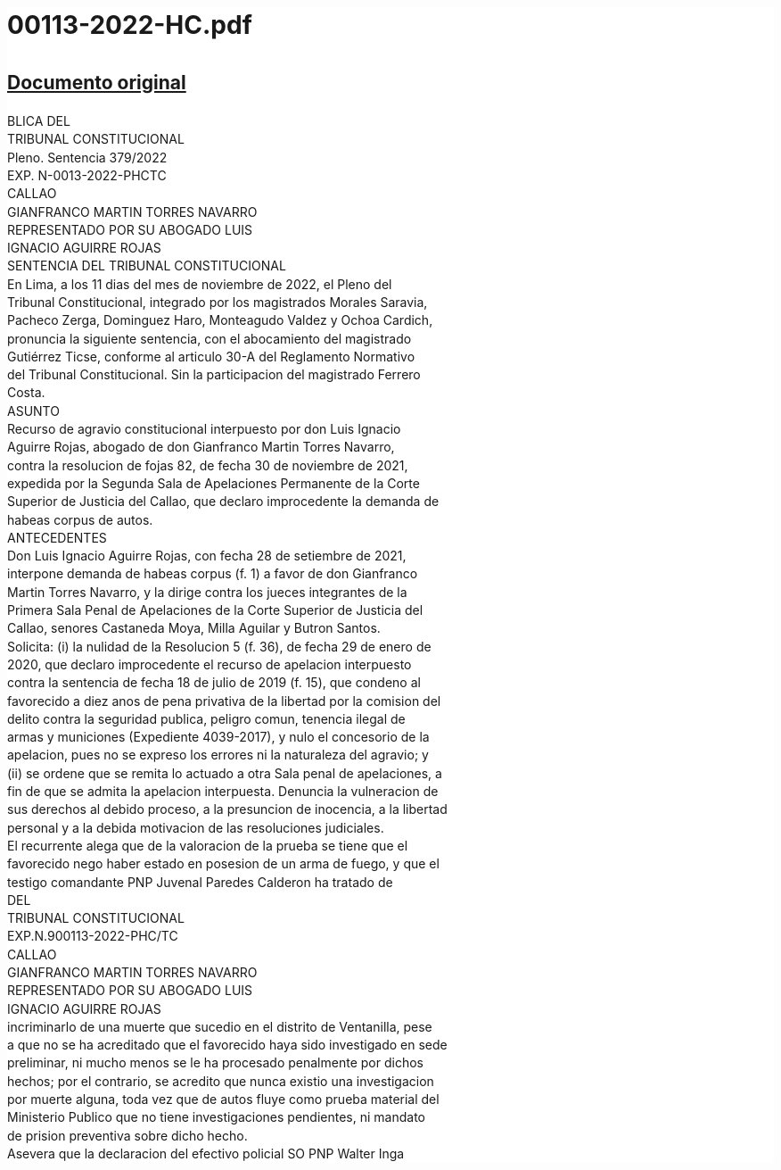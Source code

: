 
00113-2022-HC.pdf
=================
  
[Documento original](https://tc.gob.pe/jurisprudencia/2022/00113-2022-HC.pdf)  
---  
BLICA DEL  
TRIBUNAL CONSTITUCIONAL  
Pleno. Sentencia 379/2022  
EXP. N-0013-2022-PHCTC  
CALLAO  
GIANFRANCO MARTIN TORRES NAVARRO  
REPRESENTADO POR SU ABOGADO LUIS  
IGNACIO AGUIRRE ROJAS  
SENTENCIA DEL TRIBUNAL CONSTITUCIONAL  
En Lima, a los 11 dias del mes de noviembre de 2022, el Pleno del  
Tribunal Constitucional, integrado por los magistrados Morales Saravia,  
Pacheco Zerga, Dominguez Haro, Monteagudo Valdez y Ochoa Cardich,  
pronuncia la siguiente sentencia, con el abocamiento del magistrado  
Gutiérrez Ticse, conforme al articulo 30-A del Reglamento Normativo  
del Tribunal Constitucional. Sin la participacion del magistrado Ferrero  
Costa.  
ASUNTO  
Recurso de agravio constitucional interpuesto por don Luis Ignacio  
Aguirre Rojas, abogado de don Gianfranco Martin Torres Navarro,  
contra la resolucion de fojas 82, de fecha 30 de noviembre de 2021,  
expedida por la Segunda Sala de Apelaciones Permanente de la Corte  
Superior de Justicia del Callao, que declaro improcedente la demanda de  
habeas corpus de autos.  
ANTECEDENTES  
Don Luis Ignacio Aguirre Rojas, con fecha 28 de setiembre de 2021,  
interpone demanda de habeas corpus (f. 1) a favor de don Gianfranco  
Martin Torres Navarro, y la dirige contra los jueces integrantes de la  
Primera Sala Penal de Apelaciones de la Corte Superior de Justicia del  
Callao, senores Castaneda Moya, Milla Aguilar y Butron Santos.  
Solicita: (i) la nulidad de la Resolucion 5 (f. 36), de fecha 29 de enero de  
2020, que declaro improcedente el recurso de apelacion interpuesto  
contra la sentencia de fecha 18 de julio de 2019 (f. 15), que condeno al  
favorecido a diez anos de pena privativa de la libertad por la comision del  
delito contra la seguridad publica, peligro comun, tenencia ilegal de  
armas y municiones (Expediente 4039-2017), y nulo el concesorio de la  
apelacion, pues no se expreso los errores ni la naturaleza del agravio; y  
(ii) se ordene que se remita lo actuado a otra Sala penal de apelaciones, a  
fin de que se admita la apelacion interpuesta. Denuncia la vulneracion de  
sus derechos al debido proceso, a la presuncion de inocencia, a la libertad  
personal y a la debida motivacion de las resoluciones judiciales.  
El recurrente alega que de la valoracion de la prueba se tiene que el  
favorecido nego haber estado en posesion de un arma de fuego, y que el  
testigo comandante PNP Juvenal Paredes Calderon ha tratado de  
DEL  
TRIBUNAL CONSTITUCIONAL  
EXP.N.900113-2022-PHC/TC  
CALLAO  
GIANFRANCO MARTIN TORRES NAVARRO  
REPRESENTADO POR SU ABOGADO LUIS  
IGNACIO AGUIRRE ROJAS  
incriminarlo de una muerte que sucedio en el distrito de Ventanilla, pese  
a que no se ha acreditado que el favorecido haya sido investigado en sede  
preliminar, ni mucho menos se le ha procesado penalmente por dichos  
hechos; por el contrario, se acredito que nunca existio una investigacion  
por muerte alguna, toda vez que de autos fluye como prueba material del  
Ministerio Publico que no tiene investigaciones pendientes, ni mandato  
de prision preventiva sobre dicho hecho.  
Asevera que la declaracion del efectivo policial SO PNP Walter Inga  